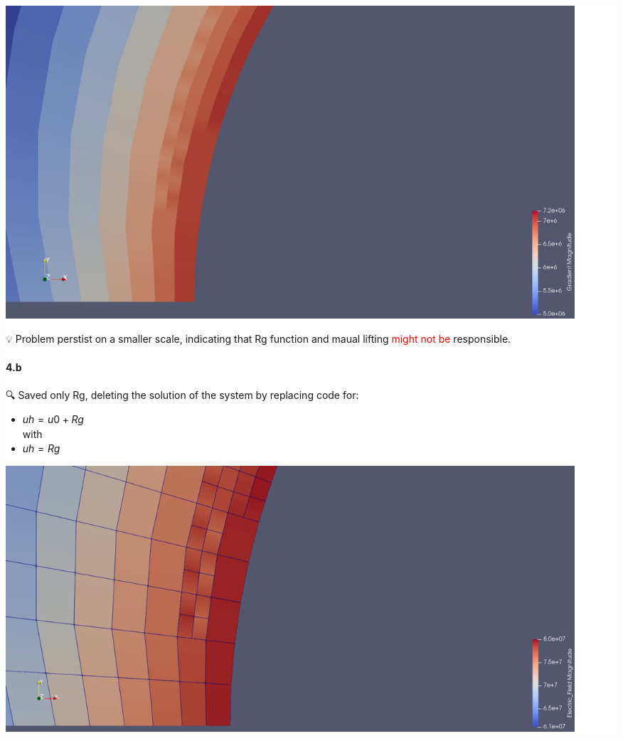 <p align="left">
  <img src="images/Automatic-lifting-gradient-proper.png" width="800" />

</p>

💡 Problem perstist on a smaller scale, indicating that Rg function and maual lifting <span style="color: red">might not be</span> responsible.


#### 4.b
🔍 Saved only Rg, deleting the solution of the system by replacing code for:
- $uh = u0 +Rg$   \
with
- $uh = Rg$ 
<p align="left">
  <img src="images/Rg-gradient.png" width="800" />
